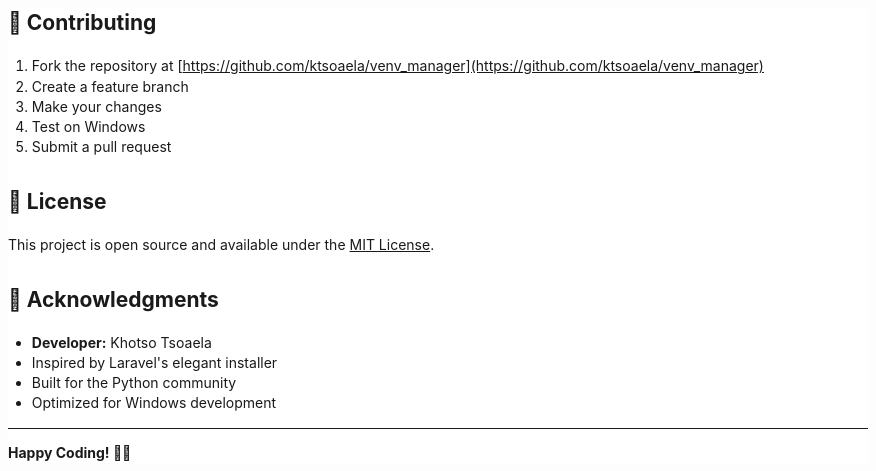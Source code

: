 ## 🤝 Contributing

1. Fork the repository at [https://github.com/ktsoaela/venv_manager](https://github.com/ktsoaela/venv_manager)
2. Create a feature branch
3. Make your changes
4. Test on Windows
5. Submit a pull request

## 📄 License

This project is open source and available under the [MIT License](LICENSE).

## 🙏 Acknowledgments

- **Developer:** Khotso Tsoaela
- Inspired by Laravel's elegant installer
- Built for the Python community
- Optimized for Windows development

---

**Happy Coding! 🐍✨**
